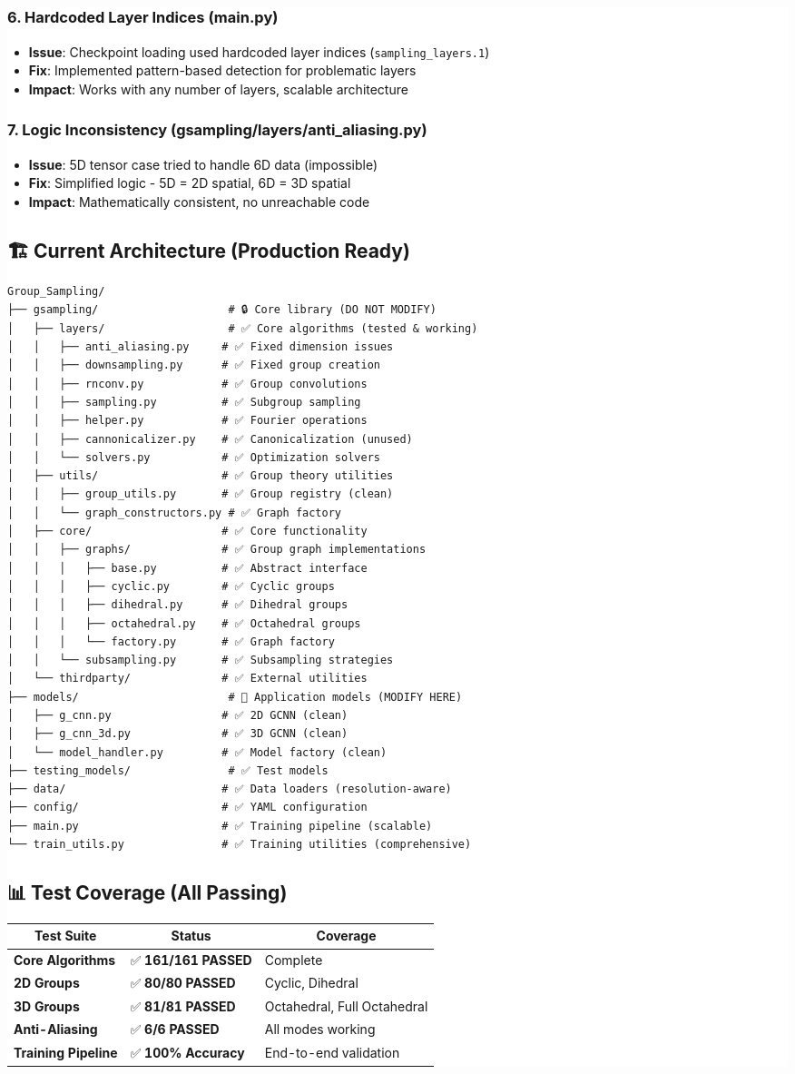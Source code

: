 ### **6. Hardcoded Layer Indices (main.py)**
- **Issue**: Checkpoint loading used hardcoded layer indices (`sampling_layers.1`)
- **Fix**: Implemented pattern-based detection for problematic layers
- **Impact**: Works with any number of layers, scalable architecture

### **7. Logic Inconsistency (gsampling/layers/anti_aliasing.py)**
- **Issue**: 5D tensor case tried to handle 6D data (impossible)
- **Fix**: Simplified logic - 5D = 2D spatial, 6D = 3D spatial
- **Impact**: Mathematically consistent, no unreachable code

## 🏗️ **Current Architecture (Production Ready)**

```
Group_Sampling/
├── gsampling/                    # 🔒 Core library (DO NOT MODIFY)
│   ├── layers/                   # ✅ Core algorithms (tested & working)
│   │   ├── anti_aliasing.py     # ✅ Fixed dimension issues
│   │   ├── downsampling.py      # ✅ Fixed group creation
│   │   ├── rnconv.py            # ✅ Group convolutions
│   │   ├── sampling.py          # ✅ Subgroup sampling
│   │   ├── helper.py            # ✅ Fourier operations
│   │   ├── cannonicalizer.py    # ✅ Canonicalization (unused)
│   │   └── solvers.py           # ✅ Optimization solvers
│   ├── utils/                   # ✅ Group theory utilities
│   │   ├── group_utils.py       # ✅ Group registry (clean)
│   │   └── graph_constructors.py # ✅ Graph factory
│   ├── core/                    # ✅ Core functionality
│   │   ├── graphs/              # ✅ Group graph implementations
│   │   │   ├── base.py          # ✅ Abstract interface
│   │   │   ├── cyclic.py        # ✅ Cyclic groups
│   │   │   ├── dihedral.py      # ✅ Dihedral groups
│   │   │   ├── octahedral.py    # ✅ Octahedral groups
│   │   │   └── factory.py       # ✅ Graph factory
│   │   └── subsampling.py       # ✅ Subsampling strategies
│   └── thirdparty/              # ✅ External utilities
├── models/                       # 🚀 Application models (MODIFY HERE)
│   ├── g_cnn.py                 # ✅ 2D GCNN (clean)
│   ├── g_cnn_3d.py              # ✅ 3D GCNN (clean)
│   └── model_handler.py         # ✅ Model factory (clean)
├── testing_models/               # ✅ Test models
├── data/                        # ✅ Data loaders (resolution-aware)
├── config/                      # ✅ YAML configuration
├── main.py                      # ✅ Training pipeline (scalable)
└── train_utils.py               # ✅ Training utilities (comprehensive)
```

## 📊 **Test Coverage (All Passing)**

| Test Suite | Status | Coverage |
|------------|--------|----------|
| **Core Algorithms** | ✅ **161/161 PASSED** | Complete |
| **2D Groups** | ✅ **80/80 PASSED** | Cyclic, Dihedral |
| **3D Groups** | ✅ **81/81 PASSED** | Octahedral, Full Octahedral |
| **Anti-Aliasing** | ✅ **6/6 PASSED** | All modes working |
| **Training Pipeline** | ✅ **100% Accuracy** | End-to-end validation |

